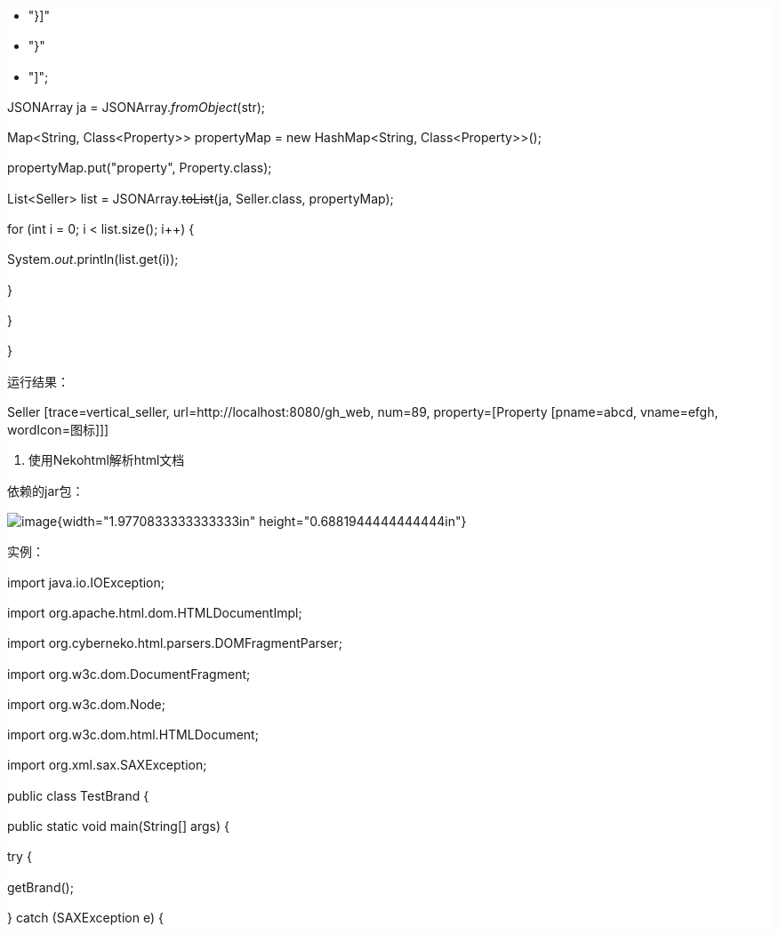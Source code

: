 + "}\]"

+ "}"

+ "\]";

JSONArray ja = JSONArray.*fromObject*(str);

Map&lt;String, Class&lt;Property&gt;&gt; propertyMap = new
HashMap&lt;String, Class&lt;Property&gt;&gt;();

propertyMap.put("property", Property.class);

List&lt;Seller&gt; list = JSONArray.~~toList~~(ja, Seller.class,
propertyMap);

for (int i = 0; i &lt; list.size(); i++) {

System.*out*.println(list.get(i));

}

}

}

运行结果：

Seller \[trace=vertical\_seller, url=http://localhost:8080/gh\_web,
num=89, property=\[Property \[pname=abcd, vname=efgh,
wordIcon=图标\]\]\]

1.  使用Nekohtml解析html文档

依赖的jar包：

![image](media/image27.png){width="1.9770833333333333in"
height="0.6881944444444444in"}

实例：

import java.io.IOException;

import org.apache.html.dom.HTMLDocumentImpl;

import org.cyberneko.html.parsers.DOMFragmentParser;

import org.w3c.dom.DocumentFragment;

import org.w3c.dom.Node;

import org.w3c.dom.html.HTMLDocument;

import org.xml.sax.SAXException;

public class TestBrand {

public static void main(String\[\] args) {

try {

getBrand();

} catch (SAXException e) {

